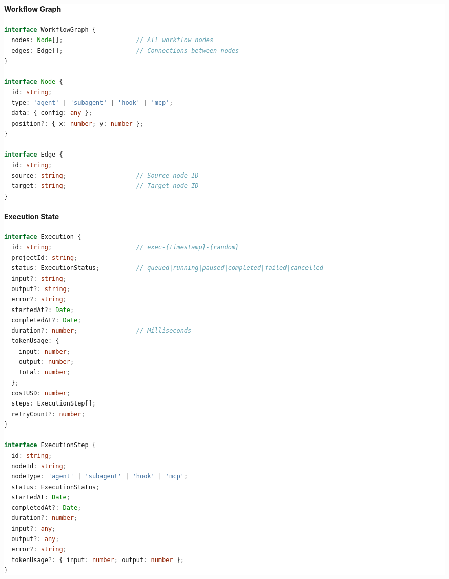 #### Workflow Graph
```typescript
interface WorkflowGraph {
  nodes: Node[];                    // All workflow nodes
  edges: Edge[];                    // Connections between nodes
}

interface Node {
  id: string;
  type: 'agent' | 'subagent' | 'hook' | 'mcp';
  data: { config: any };
  position?: { x: number; y: number };
}

interface Edge {
  id: string;
  source: string;                   // Source node ID
  target: string;                   // Target node ID
}
```

#### Execution State
```typescript
interface Execution {
  id: string;                       // exec-{timestamp}-{random}
  projectId: string;
  status: ExecutionStatus;          // queued|running|paused|completed|failed|cancelled
  input?: string;
  output?: string;
  error?: string;
  startedAt?: Date;
  completedAt?: Date;
  duration?: number;                // Milliseconds
  tokenUsage: {
    input: number;
    output: number;
    total: number;
  };
  costUSD: number;
  steps: ExecutionStep[];
  retryCount?: number;
}

interface ExecutionStep {
  id: string;
  nodeId: string;
  nodeType: 'agent' | 'subagent' | 'hook' | 'mcp';
  status: ExecutionStatus;
  startedAt: Date;
  completedAt?: Date;
  duration?: number;
  input?: any;
  output?: any;
  error?: string;
  tokenUsage?: { input: number; output: number };
}
```
